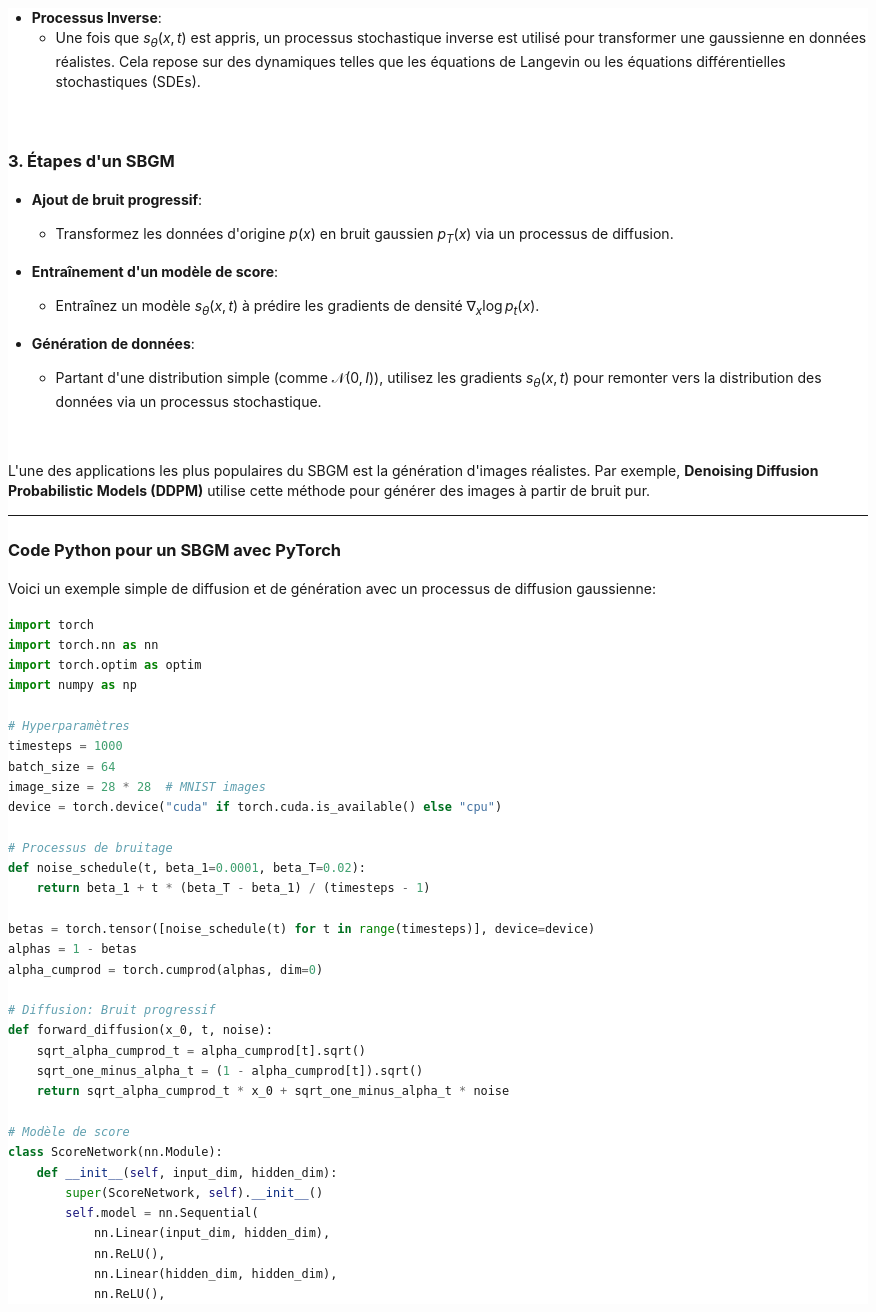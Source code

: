 - **Processus Inverse**:
   - Une fois que $s_\theta(x, t)$ est appris, un processus stochastique inverse est utilisé pour transformer une gaussienne en données réalistes. Cela repose sur des dynamiques telles que les équations de Langevin ou les équations différentielles stochastiques (SDEs).

<br>

### 3. **Étapes d'un SBGM**

- **Ajout de bruit progressif**:
   - Transformez les données d'origine $p(x)$ en bruit gaussien $p_T(x)$ via un processus de diffusion.

- **Entraînement d'un modèle de score**:
   - Entraînez un modèle $s_\theta(x, t)$ à prédire les gradients de densité $\nabla_x \log p_t(x)$.

- **Génération de données**:
   - Partant d'une distribution simple (comme $\mathcal{N}(0, I)$), utilisez les gradients $s_\theta(x, t)$ pour remonter vers la distribution des données via un processus stochastique.

<br>

L'une des applications les plus populaires du SBGM est la génération d'images réalistes. Par exemple, **Denoising Diffusion Probabilistic Models (DDPM)** utilise cette méthode pour générer des images à partir de bruit pur.

---

### **Code Python pour un SBGM avec PyTorch**

Voici un exemple simple de diffusion et de génération avec un processus de diffusion gaussienne:

```python
import torch
import torch.nn as nn
import torch.optim as optim
import numpy as np

# Hyperparamètres
timesteps = 1000
batch_size = 64
image_size = 28 * 28  # MNIST images
device = torch.device("cuda" if torch.cuda.is_available() else "cpu")

# Processus de bruitage
def noise_schedule(t, beta_1=0.0001, beta_T=0.02):
    return beta_1 + t * (beta_T - beta_1) / (timesteps - 1)

betas = torch.tensor([noise_schedule(t) for t in range(timesteps)], device=device)
alphas = 1 - betas
alpha_cumprod = torch.cumprod(alphas, dim=0)

# Diffusion: Bruit progressif
def forward_diffusion(x_0, t, noise):
    sqrt_alpha_cumprod_t = alpha_cumprod[t].sqrt()
    sqrt_one_minus_alpha_t = (1 - alpha_cumprod[t]).sqrt()
    return sqrt_alpha_cumprod_t * x_0 + sqrt_one_minus_alpha_t * noise

# Modèle de score
class ScoreNetwork(nn.Module):
    def __init__(self, input_dim, hidden_dim):
        super(ScoreNetwork, self).__init__()
        self.model = nn.Sequential(
            nn.Linear(input_dim, hidden_dim),
            nn.ReLU(),
            nn.Linear(hidden_dim, hidden_dim),
            nn.ReLU(),
```